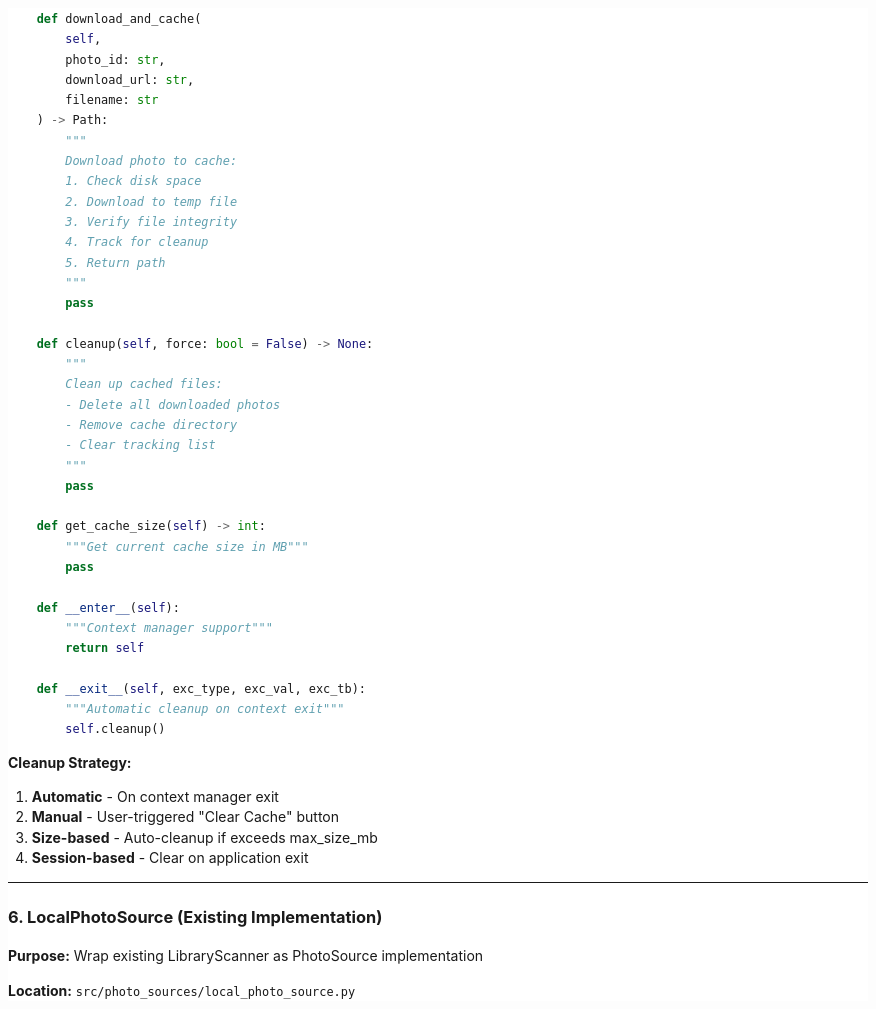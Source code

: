 ```python
    def download_and_cache(
        self,
        photo_id: str,
        download_url: str,
        filename: str
    ) -> Path:
        """
        Download photo to cache:
        1. Check disk space
        2. Download to temp file
        3. Verify file integrity
        4. Track for cleanup
        5. Return path
        """
        pass

    def cleanup(self, force: bool = False) -> None:
        """
        Clean up cached files:
        - Delete all downloaded photos
        - Remove cache directory
        - Clear tracking list
        """
        pass

    def get_cache_size(self) -> int:
        """Get current cache size in MB"""
        pass

    def __enter__(self):
        """Context manager support"""
        return self

    def __exit__(self, exc_type, exc_val, exc_tb):
        """Automatic cleanup on context exit"""
        self.cleanup()
```

**Cleanup Strategy:**
1. **Automatic** - On context manager exit
2. **Manual** - User-triggered "Clear Cache" button
3. **Size-based** - Auto-cleanup if exceeds max_size_mb
4. **Session-based** - Clear on application exit

---

### 6. LocalPhotoSource (Existing Implementation)

**Purpose:** Wrap existing LibraryScanner as PhotoSource implementation

**Location:** `src/photo_sources/local_photo_source.py`
